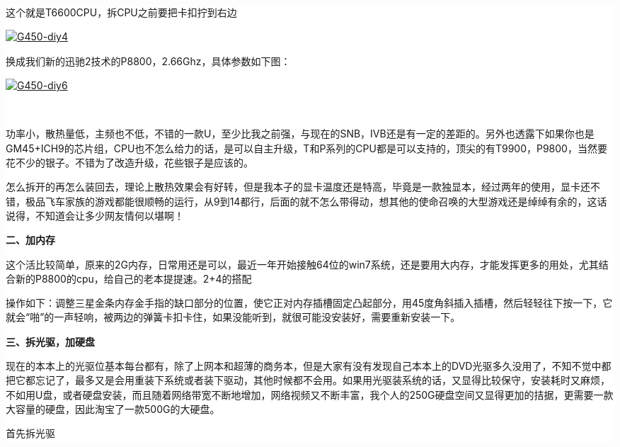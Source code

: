   <p>
    这个就是T6600CPU，拆CPU之前要把卡扣拧到右边
  </p>
  
  <p>
    <a href="http://www.axiangblog.com/wp-content/uploads/2012/04/G450-diy4.jpg" target="_blank"  rel="nofollow" ><img loading="lazy" class="aligncenter size-full wp-image-5057" src="http://www.axiangblog.com/wp-content/uploads/2012/04/G450-diy4.jpg" alt="G450-diy4" width="261" height="300" /></a>
  </p>
  
  <p>
    换成我们新的迅驰2技术的P8800，2.66Ghz，具体参数如下图：
  </p>
  
  <p>
    <a href="http://www.axiangblog.com/wp-content/uploads/2012/04/G450-diy6.jpg" target="_blank"  rel="nofollow" ><img loading="lazy" class="aligncenter size-full wp-image-5059" src="http://www.axiangblog.com/wp-content/uploads/2012/04/G450-diy6.jpg" alt="G450-diy6" width="300" height="287" /></a>
  </p>
  
  <p>
    &nbsp;
  </p>
  
  <p>
    功率小，散热量低，主频也不低，不错的一款U，至少比我之前强，与现在的SNB，IVB还是有一定的差距的。另外也透露下如果你也是GM45+ICH9的芯片组，CPU也不怎么给力的话，是可以自主升级，T和P系列的CPU都是可以支持的，顶尖的有T9900，P9800，当然要花不少的银子。不错为了改造升级，花些银子是应该的。
  </p>
  
  <p>
    怎么拆开的再怎么装回去，理论上散热效果会有好转，但是我本子的显卡温度还是特高，毕竟是一款独显本，经过两年的使用，显卡还不错，极品飞车家族的游戏都能很顺畅的运行，从9到14都行，后面的就不怎么带得动，想其他的使命召唤的大型游戏还是绰绰有余的，这话说得，不知道会让多少网友情何以堪啊！
  </p>
  
  <p>
    <strong>二、加内存</strong>
  </p>
  
  <p>
    这个活比较简单，原来的2G内存，日常用还是可以，最近一年开始接触64位的win7系统，还是要用大内存，才能发挥更多的用处，尤其结合新的P8800的cpu，给自己的老本提提速。2+4的搭配
  </p>
  
  <p>
    操作如下：调整三星金条内存金手指的缺口部分的位置，使它正对内存插槽固定凸起部分，用45度角斜插入插槽，然后轻轻往下按一下，它就会“啪”的一声轻响，被两边的弹簧卡扣卡住，如果没能听到，就很可能没安装好，需要重新安装一下。
  </p>
  
  <p>
    <strong>三、拆光驱，加硬盘</strong>
  </p>
  
  <p>
    现在的本本上的光驱位基本每台都有，除了上网本和超薄的商务本，但是大家有没有发现自己本本上的DVD光驱多久没用了，不知不觉中都把它都忘记了，最多又是会用重装下系统或者装下驱动，其他时候都不会用。如果用光驱装系统的话，又显得比较保守，安装耗时又麻烦，不如用U盘，或者硬盘安装，而且随着网络带宽不断地增加，网络视频又不断丰富，我个人的250G硬盘空间又显得更加的拮据，更需要一款大容量的硬盘，因此淘宝了一款500G的大硬盘。
  </p>
  
  <p>
    首先拆光驱
  </p>
  